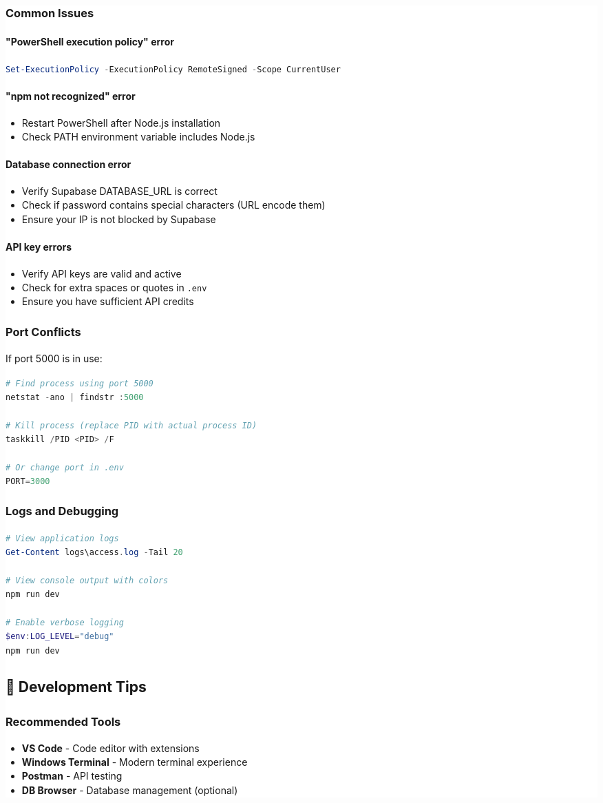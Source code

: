 ### Common Issues

#### "PowerShell execution policy" error
```powershell
Set-ExecutionPolicy -ExecutionPolicy RemoteSigned -Scope CurrentUser
```

#### "npm not recognized" error
- Restart PowerShell after Node.js installation
- Check PATH environment variable includes Node.js

#### Database connection error
- Verify Supabase DATABASE_URL is correct
- Check if password contains special characters (URL encode them)
- Ensure your IP is not blocked by Supabase

#### API key errors
- Verify API keys are valid and active
- Check for extra spaces or quotes in `.env`
- Ensure you have sufficient API credits

### Port Conflicts
If port 5000 is in use:
```powershell
# Find process using port 5000
netstat -ano | findstr :5000

# Kill process (replace PID with actual process ID)
taskkill /PID <PID> /F

# Or change port in .env
PORT=3000
```

### Logs and Debugging
```powershell
# View application logs
Get-Content logs\access.log -Tail 20

# View console output with colors
npm run dev

# Enable verbose logging
$env:LOG_LEVEL="debug"
npm run dev
```

## 🚀 Development Tips

### Recommended Tools
- **VS Code** - Code editor with extensions
- **Windows Terminal** - Modern terminal experience
- **Postman** - API testing
- **DB Browser** - Database management (optional)
